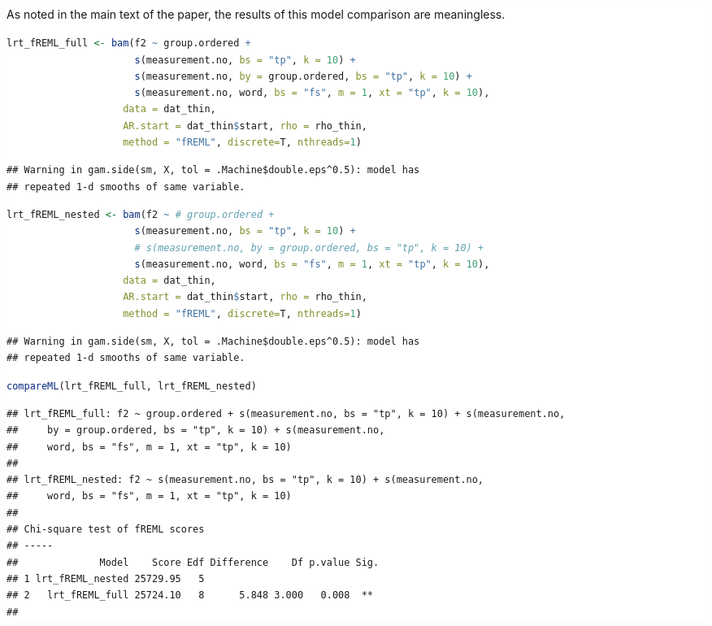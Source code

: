 As noted in the main text of the paper, the results of this model comparison are meaningless.

``` r
lrt_fREML_full <- bam(f2 ~ group.ordered + 
                      s(measurement.no, bs = "tp", k = 10) + 
                      s(measurement.no, by = group.ordered, bs = "tp", k = 10) +
                      s(measurement.no, word, bs = "fs", m = 1, xt = "tp", k = 10), 
                    data = dat_thin, 
                    AR.start = dat_thin$start, rho = rho_thin, 
                    method = "fREML", discrete=T, nthreads=1)
```

    ## Warning in gam.side(sm, X, tol = .Machine$double.eps^0.5): model has
    ## repeated 1-d smooths of same variable.

``` r
lrt_fREML_nested <- bam(f2 ~ # group.ordered + 
                      s(measurement.no, bs = "tp", k = 10) + 
                      # s(measurement.no, by = group.ordered, bs = "tp", k = 10) +
                      s(measurement.no, word, bs = "fs", m = 1, xt = "tp", k = 10), 
                    data = dat_thin, 
                    AR.start = dat_thin$start, rho = rho_thin, 
                    method = "fREML", discrete=T, nthreads=1)
```

    ## Warning in gam.side(sm, X, tol = .Machine$double.eps^0.5): model has
    ## repeated 1-d smooths of same variable.

``` r
compareML(lrt_fREML_full, lrt_fREML_nested)
```

    ## lrt_fREML_full: f2 ~ group.ordered + s(measurement.no, bs = "tp", k = 10) + s(measurement.no, 
    ##     by = group.ordered, bs = "tp", k = 10) + s(measurement.no, 
    ##     word, bs = "fs", m = 1, xt = "tp", k = 10)
    ## 
    ## lrt_fREML_nested: f2 ~ s(measurement.no, bs = "tp", k = 10) + s(measurement.no, 
    ##     word, bs = "fs", m = 1, xt = "tp", k = 10)
    ## 
    ## Chi-square test of fREML scores
    ## -----
    ##              Model    Score Edf Difference    Df p.value Sig.
    ## 1 lrt_fREML_nested 25729.95   5                              
    ## 2   lrt_fREML_full 25724.10   8      5.848 3.000   0.008  ** 
    ## 